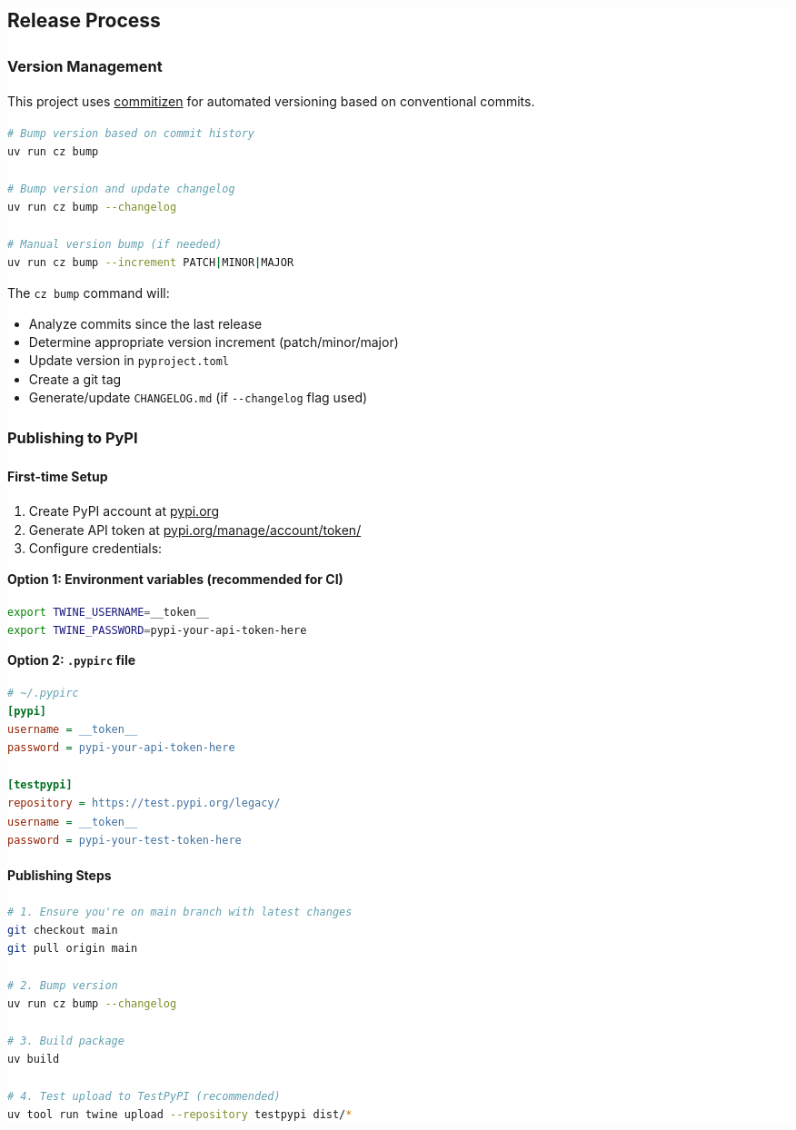 ## Release Process

### Version Management
This project uses [commitizen](https://commitizen-tools.github.io/commitizen/) for automated versioning based on conventional commits.

```bash
# Bump version based on commit history
uv run cz bump

# Bump version and update changelog
uv run cz bump --changelog

# Manual version bump (if needed)
uv run cz bump --increment PATCH|MINOR|MAJOR
```

The `cz bump` command will:
- Analyze commits since the last release
- Determine appropriate version increment (patch/minor/major)
- Update version in `pyproject.toml`
- Create a git tag
- Generate/update `CHANGELOG.md` (if `--changelog` flag used)

### Publishing to PyPI

#### First-time Setup
1. Create PyPI account at [pypi.org](https://pypi.org)
2. Generate API token at [pypi.org/manage/account/token/](https://pypi.org/manage/account/token/)
3. Configure credentials:

**Option 1: Environment variables (recommended for CI)**
```bash
export TWINE_USERNAME=__token__
export TWINE_PASSWORD=pypi-your-api-token-here
```

**Option 2: `.pypirc` file**
```ini
# ~/.pypirc
[pypi]
username = __token__
password = pypi-your-api-token-here

[testpypi]
repository = https://test.pypi.org/legacy/
username = __token__
password = pypi-your-test-token-here
```

#### Publishing Steps
```bash
# 1. Ensure you're on main branch with latest changes
git checkout main
git pull origin main

# 2. Bump version
uv run cz bump --changelog

# 3. Build package
uv build

# 4. Test upload to TestPyPI (recommended)
uv tool run twine upload --repository testpypi dist/*

```